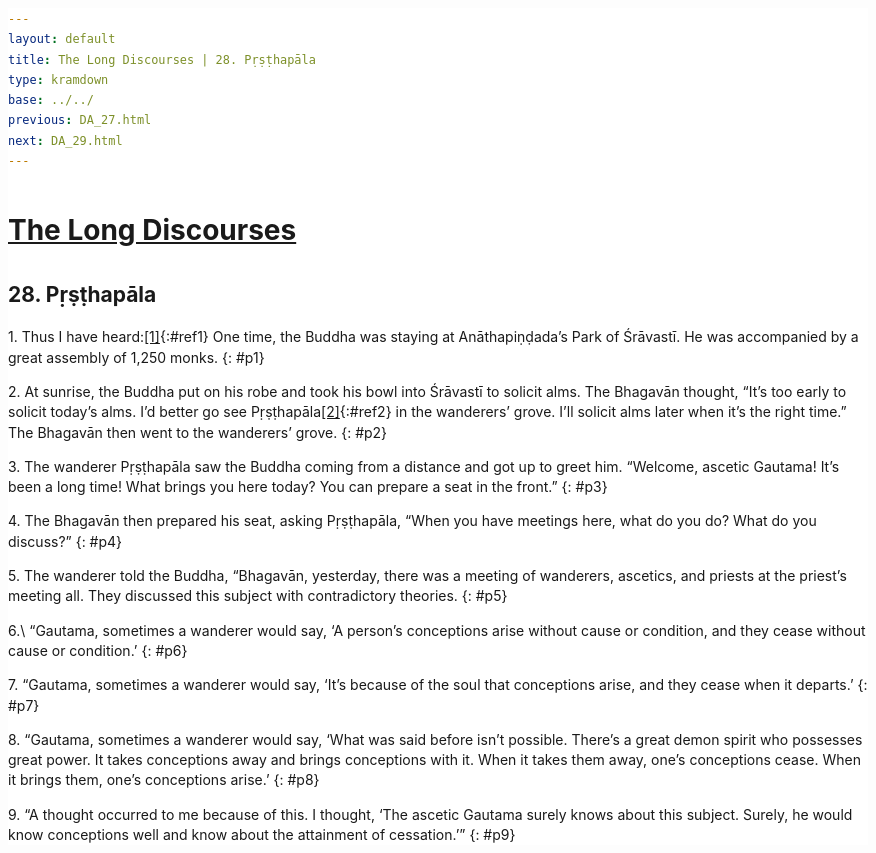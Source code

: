 ```yaml
---
layout: default
title: The Long Discourses | 28. Pṛṣṭhapāla
type: kramdown
base: ../../
previous: DA_27.html
next: DA_29.html
---
```

# [The Long Discourses](index.html)
## 28. Pṛṣṭhapāla

1\. Thus I have heard:[\[1\]](#n1){:#ref1} One time, the Buddha was staying at Anāthapiṇḍada’s Park of Śrāvastī. He was accompanied by a great assembly of 1,250 monks.
{: #p1}

2\. At sunrise, the Buddha put on his robe and took his bowl into Śrāvastī to solicit alms. The Bhagavān thought, “It’s too early to solicit today’s alms. I’d better go see Pṛṣṭhapāla[\[2\]](#n2){:#ref2} in the wanderers’ grove. I’ll solicit alms later when it’s the right time.” The Bhagavān then went to the wanderers’ grove.
{: #p2}

3\. The wanderer Pṛṣṭhapāla saw the Buddha coming from a distance and got up to greet him. “Welcome, ascetic Gautama! It’s been a long time! What brings you here today? You can prepare a seat in the front.”
{: #p3}

4\. The Bhagavān then prepared his seat, asking Pṛṣṭhapāla, “When you have meetings here, what do you do? What do you discuss?”
{: #p4}

5\. The wanderer told the Buddha, “Bhagavān, yesterday, there was a meeting of wanderers, ascetics, and priests at the priest’s meeting all. They discussed this subject with contradictory theories.
{: #p5}

6.\ “Gautama, sometimes a wanderer would say, ‘A person’s conceptions arise without cause or condition, and they cease without cause or condition.’
{: #p6}

7\. “Gautama, sometimes a wanderer would say, ‘It’s because of the soul that conceptions arise, and they cease when it departs.’
{: #p7}

8\. “Gautama, sometimes a wanderer would say, ‘What was said before isn’t possible. There’s a great demon spirit who possesses great power. It takes conceptions away and brings conceptions with it. When it takes them away, one’s conceptions cease. When it brings them, one’s conceptions arise.’
{: #p8}

9\. “A thought occurred to me because of this. I thought, ‘The ascetic Gautama surely knows about this subject. Surely, he would know conceptions well and know about the attainment of cessation.’”
{: #p9}
